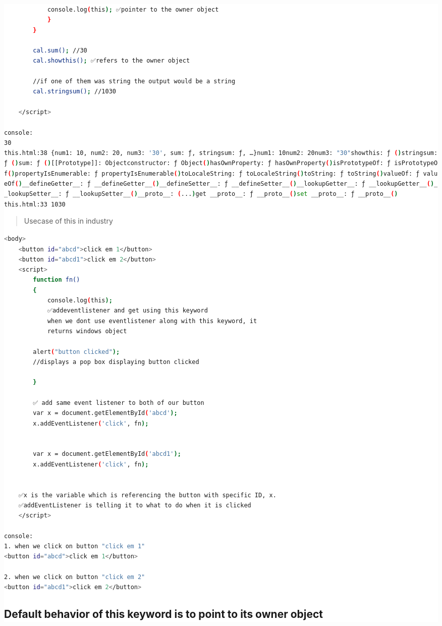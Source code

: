 ```bash
            console.log(this); ✅pointer to the owner object 
            }
        }

        cal.sum(); //30
        cal.showthis(); ✅refers to the owner object 

        //if one of them was string the output would be a string
        cal.stringsum(); //1030

    </script>

console:
30
this.html:38 {num1: 10, num2: 20, num3: '30', sum: ƒ, stringsum: ƒ, …}num1: 10num2: 20num3: "30"showthis: ƒ ()stringsum: ƒ ()sum: ƒ ()[[Prototype]]: Objectconstructor: ƒ Object()hasOwnProperty: ƒ hasOwnProperty()isPrototypeOf: ƒ isPrototypeOf()propertyIsEnumerable: ƒ propertyIsEnumerable()toLocaleString: ƒ toLocaleString()toString: ƒ toString()valueOf: ƒ valueOf()__defineGetter__: ƒ __defineGetter__()__defineSetter__: ƒ __defineSetter__()__lookupGetter__: ƒ __lookupGetter__()__lookupSetter__: ƒ __lookupSetter__()__proto__: (...)get __proto__: ƒ __proto__()set __proto__: ƒ __proto__()
this.html:33 1030
```
> Usecase of this in industry 
```bash 
<body>
    <button id="abcd">click em 1</button>
    <button id="abcd1">click em 2</button>
    <script>
        function fn()
        {
            console.log(this);
            ✅addeventlistener and get using this keyword 
            when we dont use eventlistener along with this keyword, it 
            returns windows object 

        alert("button clicked");
        //displays a pop box displaying button clicked 

        }

        ✅ add same event listener to both of our button
        var x = document.getElementById('abcd');
        x.addEventListener('click', fn);


        var x = document.getElementById('abcd1');
        x.addEventListener('click', fn);


    ✅x is the variable which is referencing the button with specific ID, x.
    ✅addEventListener is telling it to what to do when it is clicked
    </script>

console:
1. when we click on button "click em 1"
<button id="abcd">click em 1</button>

2. when we click on button "click em 2"
<button id="abcd1">click em 2</button>
```
## Default behavior of this keyword is to point to its owner object 